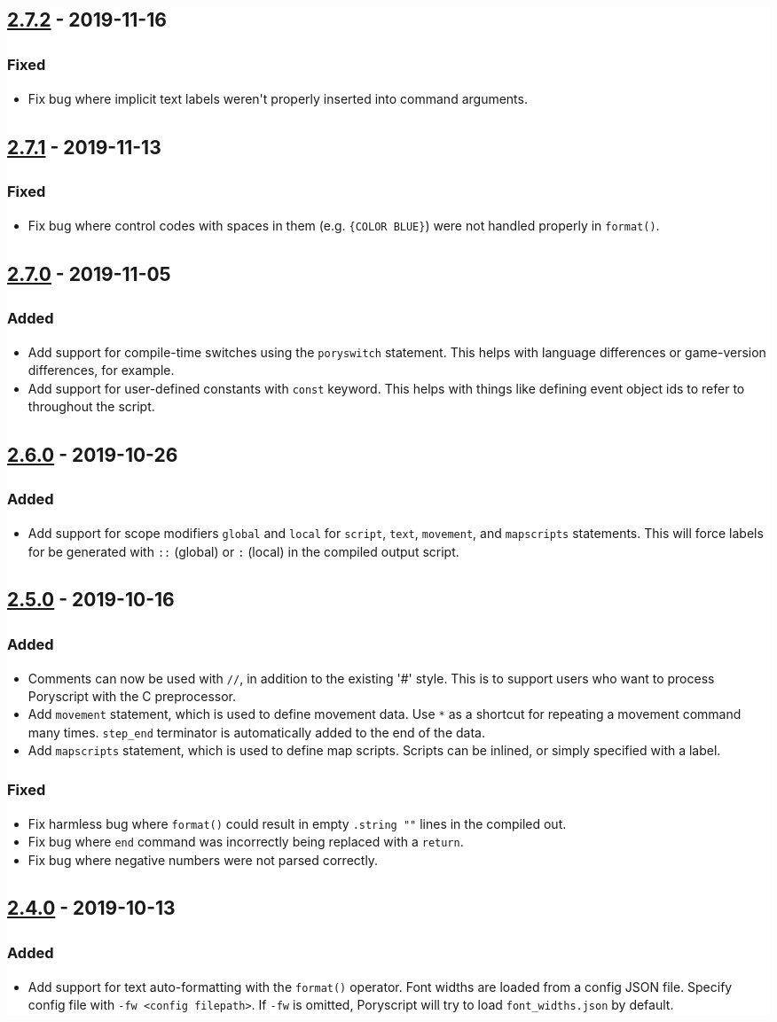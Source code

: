 ## [2.7.2] - 2019-11-16
### Fixed
- Fix bug where implicit text labels weren't properly inserted into command arguments.

## [2.7.1] - 2019-11-13
### Fixed
- Fix bug where control codes with spaces in them (e.g. `{COLOR BLUE}`) were not handled properly in `format()`.

## [2.7.0] - 2019-11-05
### Added
- Add support for compile-time switches using the `poryswitch` statement. This helps with language differences or game-version differences, for example.
- Add support for user-defined constants with `const` keyword. This helps with things like defining event object ids to refer to throughout the script.

## [2.6.0] - 2019-10-26
### Added
- Add support for scope modifiers `global` and `local` for `script`, `text`, `movement`, and `mapscripts` statements. This will force labels for be generated with `::` (global) or `:` (local) in the compiled output script.

## [2.5.0] - 2019-10-16
### Added
- Comments can now be used with `//`, in addition to the existing '#' style. This is to support users who want to process Poryscript with the C preprocessor.
- Add `movement` statement, which is used to define movement data. Use `*` as a shortcut for repeating a movement command many times. `step_end` terminator is automatically added to the end of the data.
- Add `mapscripts` statement, which is used to define map scripts. Scripts can be inlined, or simply specified with a label.

### Fixed
- Fix harmless bug where `format()` could result in empty `.string ""` lines in the compiled out.
- Fix bug where `end` command was incorrectly being replaced with a `return`.
- Fix bug where negative numbers were not parsed correctly.

## [2.4.0] - 2019-10-13
### Added
- Add support for text auto-formatting with the `format()` operator. Font widths are loaded from a config JSON file. Specify config file with `-fw <config filepath>`. If `-fw` is omitted, Poryscript will try to load `font_widths.json` by default.


[Unreleased]: https://github.com/huderlem/poryscript/compare/2.13.0...HEAD
[2.13.0]: https://github.com/huderlem/poryscript/compare/2.12.0...2.13.0
[2.12.0]: https://github.com/huderlem/poryscript/compare/2.11.0...2.12.0
[2.11.0]: https://github.com/huderlem/poryscript/compare/2.10.0...2.11.0
[2.10.0]: https://github.com/huderlem/poryscript/compare/2.9.0...2.10.0
[2.9.0]: https://github.com/huderlem/poryscript/compare/2.8.1...2.9.0
[2.8.1]: https://github.com/huderlem/poryscript/compare/2.8.0...2.8.1
[2.8.0]: https://github.com/huderlem/poryscript/compare/2.7.2...2.8.0
[2.7.2]: https://github.com/huderlem/poryscript/compare/2.7.1...2.7.2
[2.7.1]: https://github.com/huderlem/poryscript/compare/2.7.0...2.7.1
[2.7.0]: https://github.com/huderlem/poryscript/compare/2.6.0...2.7.0
[2.6.0]: https://github.com/huderlem/poryscript/compare/2.5.0...2.6.0
[2.5.0]: https://github.com/huderlem/poryscript/compare/2.4.0...2.5.0
[2.4.0]: https://github.com/huderlem/poryscript/compare/2.3.0...2.4.0
[2.3.0]: https://github.com/huderlem/poryscript/compare/2.2.0...2.3.0
[2.2.0]: https://github.com/huderlem/poryscript/compare/2.1.1...2.2.0
[2.1.1]: https://github.com/huderlem/poryscript/compare/2.1.0...2.1.1
[2.1.0]: https://github.com/huderlem/poryscript/compare/2.0.0...2.1.0
[2.0.0]: https://github.com/huderlem/poryscript/compare/1.0.0...2.0.0
[1.0.0]: https://github.com/huderlem/poryscript/tree/1.0.0